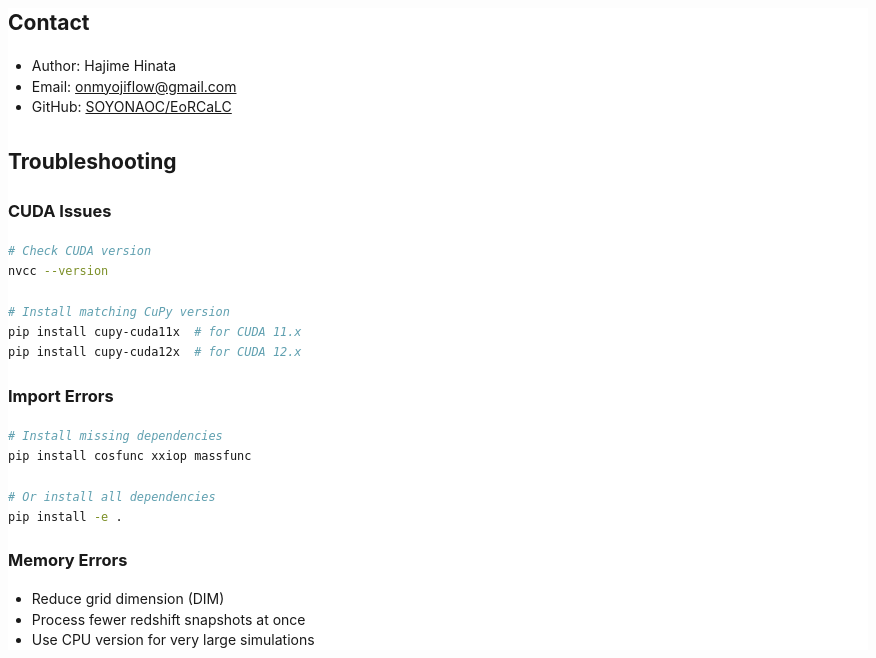 ## Contact

- Author: Hajime Hinata
- Email: onmyojiflow@gmail.com
- GitHub: [SOYONAOC/EoRCaLC](https://github.com/SOYONAOC/EoRCaLC)

## Troubleshooting

### CUDA Issues
```bash
# Check CUDA version
nvcc --version

# Install matching CuPy version
pip install cupy-cuda11x  # for CUDA 11.x
pip install cupy-cuda12x  # for CUDA 12.x
```

### Import Errors
```bash
# Install missing dependencies
pip install cosfunc xxiop massfunc

# Or install all dependencies
pip install -e .
```

### Memory Errors
- Reduce grid dimension (DIM)
- Process fewer redshift snapshots at once
- Use CPU version for very large simulations
